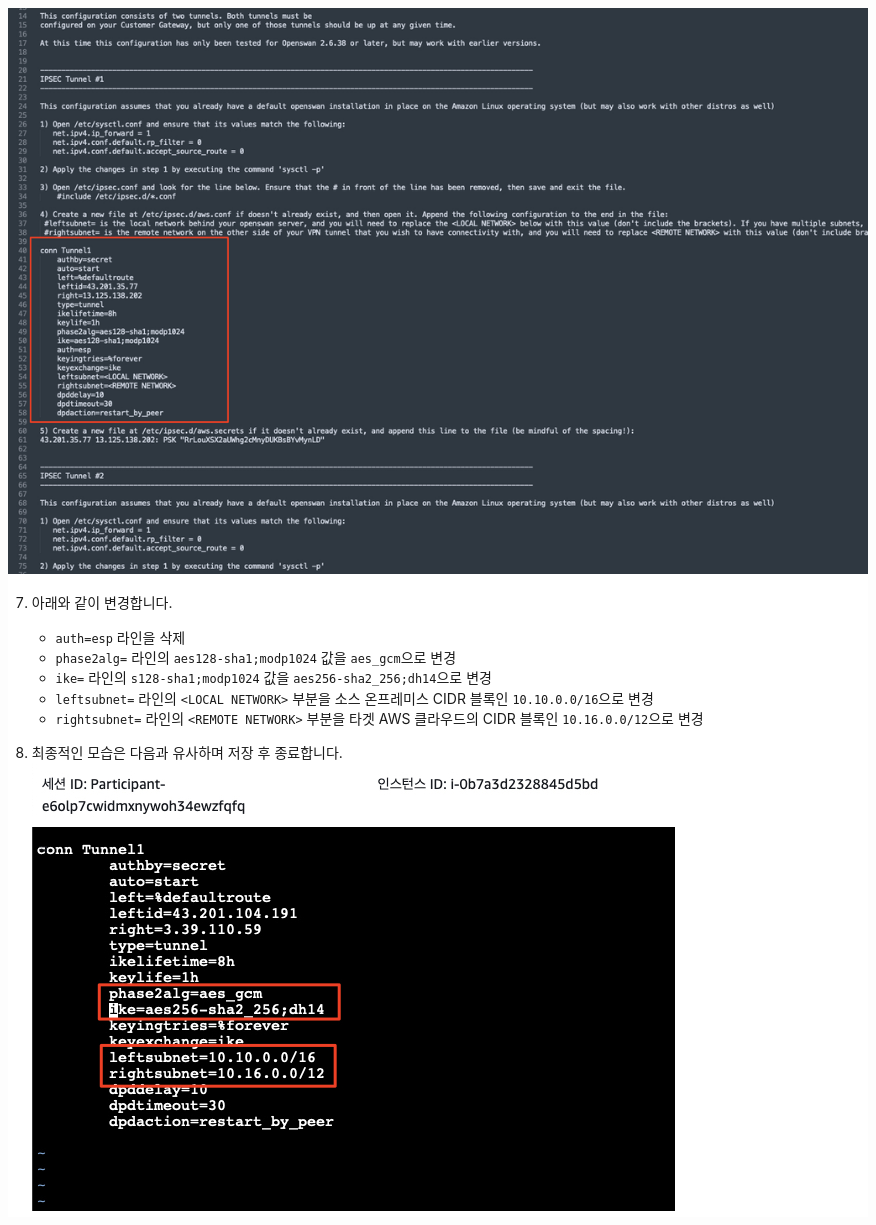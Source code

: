    ![](../../images/source-vpn-configuration-file-conn-tunnel1.png)

7. 아래와 같이 변경합니다.<br>
   - ```auth=esp``` 라인을 삭제
   - ```phase2alg=``` 라인의 ```aes128-sha1;modp1024``` 값을 ```aes_gcm```으로 변경
   - ```ike=``` 라인의 ```s128-sha1;modp1024``` 값을 ```aes256-sha2_256;dh14```으로 변경
   - ```leftsubnet=``` 라인의 ```<LOCAL NETWORK>``` 부분을 소스 온프레미스 CIDR 블록인 ```10.10.0.0/16```으로 변경
   - ```rightsubnet=``` 라인의 ```<REMOTE NETWORK>``` 부분을 타겟 AWS 클라우드의 CIDR 블록인 ```10.16.0.0/12```으로 변경

8. 최종적인 모습은 다음과 유사하며 저장 후 종료합니다.<br>
   ![](../../images/source-vpn-configuration-file-conn-tunnel1-final.png)
